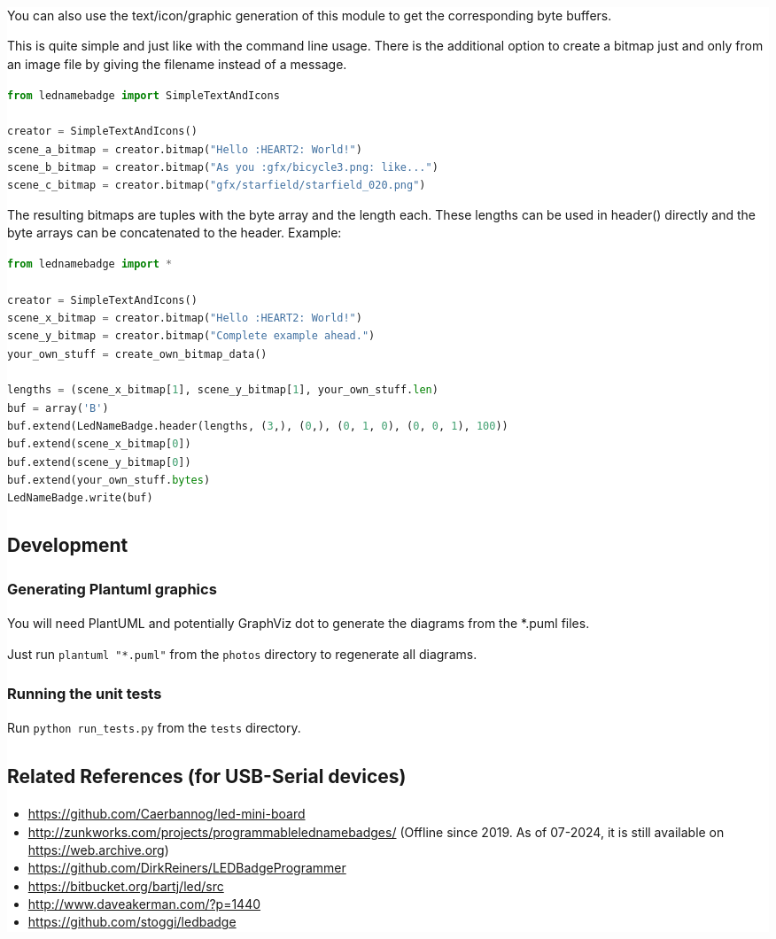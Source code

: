 You can also use the text/icon/graphic generation of this module to get the corresponding byte buffers.

This is quite simple and just like with the command line usage. There is the additional option to create a bitmap just
and only from an image file by giving the filename instead of a message.

```python
from lednamebadge import SimpleTextAndIcons

creator = SimpleTextAndIcons()
scene_a_bitmap = creator.bitmap("Hello :HEART2: World!")
scene_b_bitmap = creator.bitmap("As you :gfx/bicycle3.png: like...")
scene_c_bitmap = creator.bitmap("gfx/starfield/starfield_020.png")
```

The resulting bitmaps are tuples with the byte array and the length each. These lengths can be used in header() directly
and the byte arrays can be concatenated to the header. Example:

```python
from lednamebadge import *

creator = SimpleTextAndIcons()
scene_x_bitmap = creator.bitmap("Hello :HEART2: World!")
scene_y_bitmap = creator.bitmap("Complete example ahead.")
your_own_stuff = create_own_bitmap_data()

lengths = (scene_x_bitmap[1], scene_y_bitmap[1], your_own_stuff.len)
buf = array('B')
buf.extend(LedNameBadge.header(lengths, (3,), (0,), (0, 1, 0), (0, 0, 1), 100))
buf.extend(scene_x_bitmap[0])
buf.extend(scene_y_bitmap[0])
buf.extend(your_own_stuff.bytes)
LedNameBadge.write(buf)
```

## Development

### Generating Plantuml graphics

You will need PlantUML and potentially GraphViz dot to generate the diagrams from the *.puml files.

Just run `plantuml "*.puml"` from the `photos` directory to regenerate all diagrams.

### Running the unit tests

Run `python run_tests.py` from the `tests` directory.

## Related References (for USB-Serial devices)

* https://github.com/Caerbannog/led-mini-board
* http://zunkworks.com/projects/programmablelednamebadges/ (Offline since 2019. As of 07-2024, it is still available on https://web.archive.org)
* https://github.com/DirkReiners/LEDBadgeProgrammer
* https://bitbucket.org/bartj/led/src
* http://www.daveakerman.com/?p=1440
* https://github.com/stoggi/ledbadge
